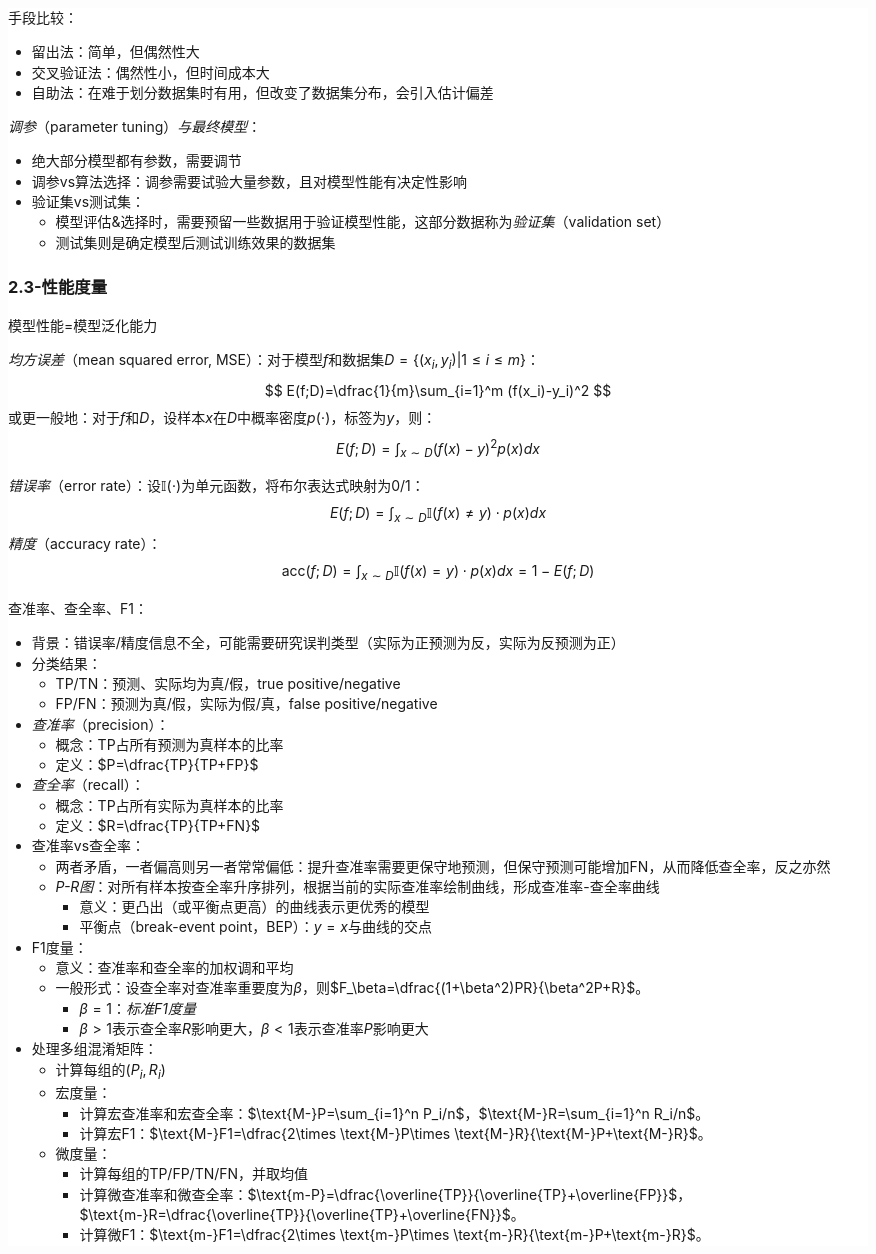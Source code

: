 手段比较：
- 留出法：简单，但偶然性大
- 交叉验证法：偶然性小，但时间成本大
- 自助法：在难于划分数据集时有用，但改变了数据集分布，会引入估计偏差

*调参*（parameter tuning）*与最终模型*：
- 绝大部分模型都有参数，需要调节
- 调参vs算法选择：调参需要试验大量参数，且对模型性能有决定性影响
- 验证集vs测试集：
	- 模型评估&选择时，需要预留一些数据用于验证模型性能，这部分数据称为*验证集*（validation set）
	- 测试集则是确定模型后测试训练效果的数据集

### 2.3-性能度量

模型性能=模型泛化能力

*均方误差*（mean squared error, MSE）：对于模型$f$和数据集$D=\{(x_i,y_i)|1\le i\le m\}$：
$$
E(f;D)=\dfrac{1}{m}\sum_{i=1}^m (f(x_i)-y_i)^2
$$
或更一般地：对于$f$和$D$，设样本$x$在$D$中概率密度$p(\cdot)$，标签为$y$，则：
$$
E(f;D)=\int_{x\sim D} (f(x)-y)^2 p(x)dx
$$

*错误率*（error rate）：设$\mathbb{I}(\cdot)$为单元函数，将布尔表达式映射为$0/1$：
$$
E(f;D)=\int_{x\sim D} \mathbb{I}(f(x)\neq y)\cdot p(x)dx
$$
*精度*（accuracy rate）：
$$
\text{acc}(f;D)=\int_{x\sim D} \mathbb{I}(f(x)= y)\cdot p(x)dx=1-E(f;D)
$$

查准率、查全率、F1：
- 背景：错误率/精度信息不全，可能需要研究误判类型（实际为正预测为反，实际为反预测为正）
- 分类结果：
	- TP/TN：预测、实际均为真/假，true positive/negative
	- FP/FN：预测为真/假，实际为假/真，false positive/negative
- *查准率*（precision）：
	- 概念：TP占所有预测为真样本的比率
	- 定义：$P=\dfrac{TP}{TP+FP}$
- *查全率*（recall）：
	- 概念：TP占所有实际为真样本的比率
	- 定义：$R=\dfrac{TP}{TP+FN}$
- 查准率vs查全率：
	- 两者矛盾，一者偏高则另一者常常偏低：提升查准率需要更保守地预测，但保守预测可能增加FN，从而降低查全率，反之亦然
	- *P-R图*：对所有样本按查全率升序排列，根据当前的实际查准率绘制曲线，形成查准率-查全率曲线
		- 意义：更凸出（或平衡点更高）的曲线表示更优秀的模型
		- 平衡点（break-event point，BEP）：$y=x$与曲线的交点
- F1度量：
	- 意义：查准率和查全率的加权调和平均
	- 一般形式：设查全率对查准率重要度为$\beta$，则$F_\beta=\dfrac{(1+\beta^2)PR}{\beta^2P+R}$。
		- $\beta=1$：*标准F1度量*
		- $\beta>1$表示查全率$R$影响更大，$\beta<1$表示查准率$P$影响更大
- 处理多组混淆矩阵：
	- 计算每组的$(P_i,R_i)$
	- 宏度量：
		- 计算宏查准率和宏查全率：$\text{M-}P=\sum_{i=1}^n P_i/n$，$\text{M-}R=\sum_{i=1}^n R_i/n$。
		- 计算宏F1：$\text{M-}F1=\dfrac{2\times \text{M-}P\times \text{M-}R}{\text{M-}P+\text{M-}R}$。
	- 微度量：
		- 计算每组的TP/FP/TN/FN，并取均值
		- 计算微查准率和微查全率：$\text{m-P}=\dfrac{\overline{TP}}{\overline{TP}+\overline{FP}}$，$\text{m-}R=\dfrac{\overline{TP}}{\overline{TP}+\overline{FN}}$。
		- 计算微F1：$\text{m-}F1=\dfrac{2\times \text{m-}P\times \text{m-}R}{\text{m-}P+\text{m-}R}$。
